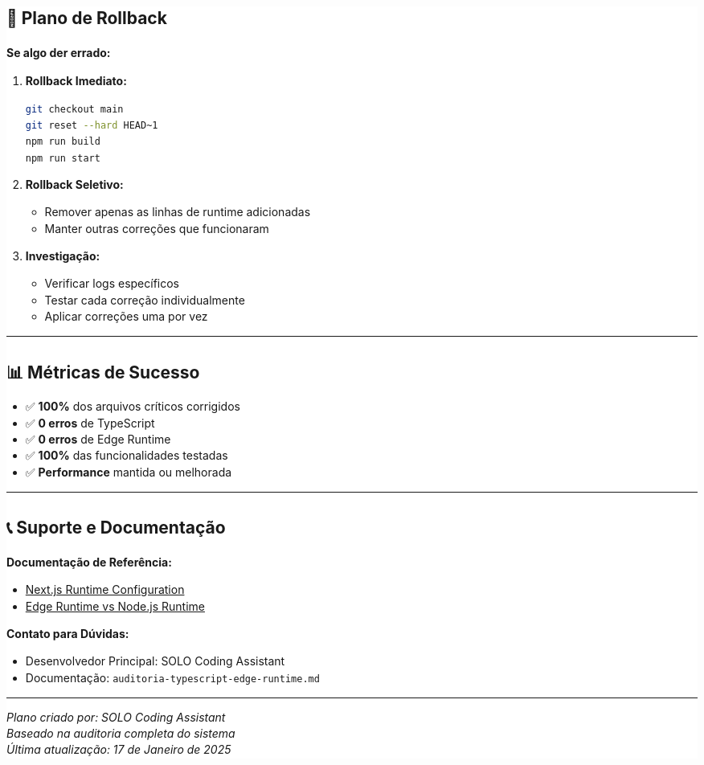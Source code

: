 
## 🚨 Plano de Rollback

**Se algo der errado:**

1. **Rollback Imediato:**
   ```bash
   git checkout main
   git reset --hard HEAD~1
   npm run build
   npm run start
   ```

2. **Rollback Seletivo:**
   - Remover apenas as linhas de runtime adicionadas
   - Manter outras correções que funcionaram

3. **Investigação:**
   - Verificar logs específicos
   - Testar cada correção individualmente
   - Aplicar correções uma por vez

---

## 📊 Métricas de Sucesso

- ✅ **100%** dos arquivos críticos corrigidos
- ✅ **0 erros** de TypeScript
- ✅ **0 erros** de Edge Runtime
- ✅ **100%** das funcionalidades testadas
- ✅ **Performance** mantida ou melhorada

---

## 📞 Suporte e Documentação

**Documentação de Referência:**
- [Next.js Runtime Configuration](https://nextjs.org/docs/app/api-reference/file-conventions/route-segment-config#runtime)
- [Edge Runtime vs Node.js Runtime](https://nextjs.org/docs/app/building-your-application/rendering/edge-and-nodejs-runtimes)

**Contato para Dúvidas:**
- Desenvolvedor Principal: SOLO Coding Assistant
- Documentação: `auditoria-typescript-edge-runtime.md`

---

*Plano criado por: SOLO Coding Assistant*  
*Baseado na auditoria completa do sistema*  
*Última atualização: 17 de Janeiro de 2025*